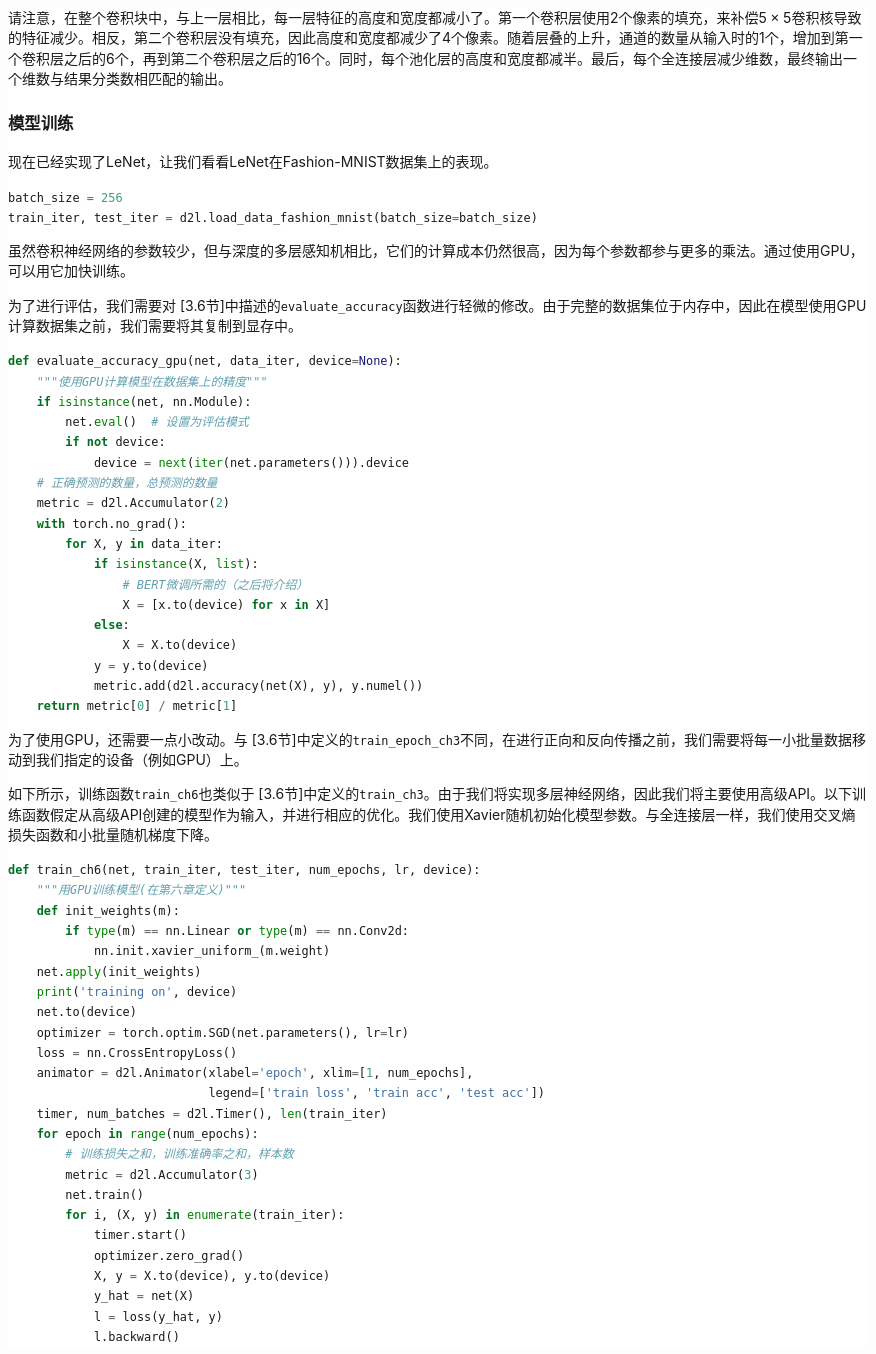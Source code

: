 请注意，在整个卷积块中，与上一层相比，每一层特征的高度和宽度都减小了。第一个卷积层使用2个像素的填充，来补偿$5 \times 5$卷积核导致的特征减少。相反，第二个卷积层没有填充，因此高度和宽度都减少了4个像素。随着层叠的上升，通道的数量从输入时的1个，增加到第一个卷积层之后的6个，再到第二个卷积层之后的16个。同时，每个池化层的高度和宽度都减半。最后，每个全连接层减少维数，最终输出一个维数与结果分类数相匹配的输出。

### 模型训练

现在已经实现了LeNet，让我们看看LeNet在Fashion-MNIST数据集上的表现。

```python
batch_size = 256
train_iter, test_iter = d2l.load_data_fashion_mnist(batch_size=batch_size)
```

虽然卷积神经网络的参数较少，但与深度的多层感知机相比，它们的计算成本仍然很高，因为每个参数都参与更多的乘法。通过使用GPU，可以用它加快训练。

为了进行评估，我们需要对 [3.6节]中描述的`evaluate_accuracy`函数进行轻微的修改。由于完整的数据集位于内存中，因此在模型使用GPU计算数据集之前，我们需要将其复制到显存中。

```python
def evaluate_accuracy_gpu(net, data_iter, device=None):
    """使用GPU计算模型在数据集上的精度"""
    if isinstance(net, nn.Module):
        net.eval()  # 设置为评估模式
        if not device:
            device = next(iter(net.parameters())).device
    # 正确预测的数量，总预测的数量
    metric = d2l.Accumulator(2)
    with torch.no_grad():
        for X, y in data_iter:
            if isinstance(X, list):
                # BERT微调所需的（之后将介绍）
                X = [x.to(device) for x in X]
            else:
                X = X.to(device)
            y = y.to(device)
            metric.add(d2l.accuracy(net(X), y), y.numel())
    return metric[0] / metric[1]
```

为了使用GPU，还需要一点小改动。与 [3.6节]中定义的`train_epoch_ch3`不同，在进行正向和反向传播之前，我们需要将每一小批量数据移动到我们指定的设备（例如GPU）上。

如下所示，训练函数`train_ch6`也类似于 [3.6节]中定义的`train_ch3`。由于我们将实现多层神经网络，因此我们将主要使用高级API。以下训练函数假定从高级API创建的模型作为输入，并进行相应的优化。我们使用Xavier随机初始化模型参数。与全连接层一样，我们使用交叉熵损失函数和小批量随机梯度下降。

```python
def train_ch6(net, train_iter, test_iter, num_epochs, lr, device):
    """用GPU训练模型(在第六章定义)"""
    def init_weights(m):
        if type(m) == nn.Linear or type(m) == nn.Conv2d:
            nn.init.xavier_uniform_(m.weight)
    net.apply(init_weights)
    print('training on', device)
    net.to(device)
    optimizer = torch.optim.SGD(net.parameters(), lr=lr)
    loss = nn.CrossEntropyLoss()
    animator = d2l.Animator(xlabel='epoch', xlim=[1, num_epochs],
                            legend=['train loss', 'train acc', 'test acc'])
    timer, num_batches = d2l.Timer(), len(train_iter)
    for epoch in range(num_epochs):
        # 训练损失之和，训练准确率之和，样本数
        metric = d2l.Accumulator(3)
        net.train()
        for i, (X, y) in enumerate(train_iter):
            timer.start()
            optimizer.zero_grad()
            X, y = X.to(device), y.to(device)
            y_hat = net(X)
            l = loss(y_hat, y)
            l.backward()
```